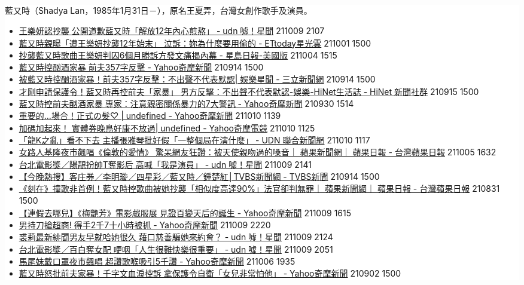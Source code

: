 藍又時（Shadya Lan，1985年1月31日－），原名王夏弄，台灣女創作歌手及演員。


- [王樂妍認抄襲 公開道歉藍又時「解放12年內心煎熬」 - udn 噓！星聞](https://stars.udn.com/star/story/10092/5805829 "王樂妍認抄襲 公開道歉藍又時「解放12年內心煎熬」 - udn 噓！星聞") 211009 2107
- [藍又時親曝「遭王樂妍抄襲12年始末」 泣訴：妳為什麼要用偷的 - ETtoday星光雲](https://star.ettoday.net/news/2091822 "藍又時親曝「遭王樂妍抄襲12年始末」 泣訴：妳為什麼要用偷的 - ETtoday星光雲") 211001 1500
- [抄襲藍又時歌曲王樂妍判囚6個月勝訴方發文痛揭內幕 - 星島日報-美國版](https://www.singtaousa.com/2021-10-04/%E6%8A%84%E8%A5%B2%E8%97%8D%E5%8F%88%E6%99%82%E6%AD%8C%E6%9B%B2%E7%8E%8B%E6%A8%82%E5%A6%8D%E5%88%A4%E5%9B%9A6%E5%80%8B%E6%9C%88-%E5%8B%9D%E8%A8%B4%E6%96%B9%E7%99%BC%E6%96%87%E7%97%9B%E6%8F%AD%E5%85%A7/3673394 "抄襲藍又時歌曲王樂妍判囚6個月勝訴方發文痛揭內幕 - 星島日報-美國版") 211004 1515
- [藍又時控酗酒家暴 前夫357字反擊 - Yahoo奇摩新聞](https://tw.news.yahoo.com/%E8%97%8D%E5%8F%88%E6%99%82%E6%8E%A7%E9%85%97%E9%85%92%E5%AE%B6%E6%9A%B4-%E5%89%8D%E5%A4%AB357%E5%AD%97%E5%8F%8D%E6%93%8A-003504568.html "藍又時控酗酒家暴 前夫357字反擊 - Yahoo奇摩新聞") 210914 1500
- [被藍又時控酗酒家暴！前夫357字反擊：不出聲不代表默認| 娛樂星聞 - 三立新聞網](https://star.setn.com/news/997621 "被藍又時控酗酒家暴！前夫357字反擊：不出聲不代表默認| 娛樂星聞 - 三立新聞網") 210914 1500
- [才剛申請保護令！藍又時再控前夫「家暴」 男方反擊：不出聲不代表默認-娛樂-HiNet生活誌 - HiNet 新聞社群](https://times.hinet.net/news/23506330 "才剛申請保護令！藍又時再控前夫「家暴」 男方反擊：不出聲不代表默認-娛樂-HiNet生活誌 - HiNet 新聞社群") 210915 1500
- [藍又時控前夫酗酒家暴 專家：注意親密關係暴力的7大警訊 - Yahoo奇摩新聞](https://tw.news.yahoo.com/%E8%97%8D%E5%8F%88%E6%99%82%E6%8E%A7%E5%89%8D%E5%A4%AB%E9%85%97%E9%85%92%E5%AE%B6%E6%9A%B4-%E5%B0%88%E5%AE%B6-%E6%B3%A8%E6%84%8F%E8%A6%AA%E5%AF%86%E9%97%9C%E4%BF%82%E6%9A%B4%E5%8A%9B%E7%9A%847%E5%A4%A7%E8%AD%A6%E8%A8%8A-071454354.html "藍又時控前夫酗酒家暴 專家：注意親密關係暴力的7大警訊 - Yahoo奇摩新聞") 210930 1514
- [重要的...場合！正式の髮♡ | undefined - Yahoo奇摩新聞](https://tw.yahoo.com/tv/%E9%87%8D%E8%A6%81%E7%9A%84-%E5%A0%B4%E5%90%88-%E6%AD%A3%E5%BC%8F-%E9%AB%AE-033947877.html "重要的...場合！正式の髮♡ | undefined - Yahoo奇摩新聞") 211010 1139
- [加碼加起來！ 實體券晚鳥好康不放過| undefined - Yahoo奇摩電競](https://tw.yahoo.com/tv/%E5%8A%A0%E7%A2%BC%E5%8A%A0%E8%B5%B7%E4%BE%86-%E5%AF%A6%E9%AB%94%E5%88%B8%E6%99%9A%E9%B3%A5%E5%A5%BD%E5%BA%B7%E4%B8%8D%E6%94%BE%E9%81%8E-034010223.html "加碼加起來！ 實體券晚鳥好康不放過| undefined - Yahoo奇摩電競") 211010 1125
- [「龍K之亂」看不下去 主播張雅琴批好假「一整個局在演什麼」 - UDN 聯合新聞網](https://stars.udn.com/star/story/10091/5806419?from=udn-ch1_breaknews-1-cate8-news "「龍K之亂」看不下去 主播張雅琴批好假「一整個局在演什麼」 - UDN 聯合新聞網") 211010 1117
- [女路人基隆夜市飆唱《倫敦的愛情》 驚呆網友狂讚：被天使親吻過的嗓音｜ 蘋果新聞網｜ 蘋果日報 - 台灣蘋果日報](https://tw.appledaily.com/life/20211005/RST7VE5HHRG6HBT6UL35MWCVV4/ "女路人基隆夜市飆唱《倫敦的愛情》 驚呆網友狂讚：被天使親吻過的嗓音｜ 蘋果新聞網｜ 蘋果日報 - 台灣蘋果日報") 211005 1632
- [台北電影獎／陽靚扮帥T奪影后 高喊「我是演員」 - udn 噓！星聞](https://stars.udn.com/star/story/10090/5805859 "台北電影獎／陽靚扮帥T奪影后 高喊「我是演員」 - udn 噓！星聞") 211009 2141
- [【今晚熱搜】客庄券／李明璇／四星彩／藍又時／鍾楚紅│TVBS新聞網 - TVBS新聞](https://news.tvbs.com.tw/life/1585457 "【今晚熱搜】客庄券／李明璇／四星彩／藍又時／鍾楚紅│TVBS新聞網 - TVBS新聞") 210914 1500
- [《刻在》撞歌非首例！藍又時控歌曲被她抄襲「相似度高達90%」法官卻判無罪｜ 蘋果新聞網｜ 蘋果日報 - 台灣蘋果日報](https://tw.appledaily.com/local/20210831/Z7P6DRUWYJBXHJTNGOWMOZTZYI/ "《刻在》撞歌非首例！藍又時控歌曲被她抄襲「相似度高達90%」法官卻判無罪｜ 蘋果新聞網｜ 蘋果日報 - 台灣蘋果日報") 210831 1500
- [【連假去哪兒】《梅艷芳》電影戲服展 見證百變天后的誕生 - Yahoo奇摩新聞](https://tw.yahoo.com/style/%E3%80%90%E9%80%A3%E5%81%87%E5%8E%BB%E5%93%AA%E5%85%92%E3%80%91%E3%80%8A%E6%A2%85%E8%89%B7%E8%8A%B3%E3%80%8B%E9%9B%BB%E5%BD%B1%E6%88%B2%E6%9C%8D%E5%B1%95-%E8%A6%8B%E8%AD%89%E7%99%BE%E8%AE%8A%E5%A4%A9%E5%90%8E%E7%9A%84%E8%AA%95%E7%94%9F-081552916.html "【連假去哪兒】《梅艷芳》電影戲服展 見證百變天后的誕生 - Yahoo奇摩新聞") 211009 1615
- [男持刀搶超商! 得手2千7十小時被抓 - Yahoo奇摩新聞](https://tw.yahoo.com/tv/%E7%94%B7%E6%8C%81%E5%88%80%E6%90%B6%E8%B6%85%E5%95%86-%E5%BE%97%E6%89%8B2%E5%8D%837%E5%8D%81%E5%B0%8F%E6%99%82%E8%A2%AB%E6%8A%93-142000616.html "男持刀搶超商! 得手2千7十小時被抓 - Yahoo奇摩新聞") 211009 2220
- [裘莉最新緋聞男友早就哈她很久 藉口慈善騙她來約會？ - udn 噓！星聞](https://stars.udn.com/star/story/10090/5805847 "裘莉最新緋聞男友早就哈她很久 藉口慈善騙她來約會？ - udn 噓！星聞") 211009 2124
- [台北電影獎／百白奪女配 哽咽「人生很難快樂很重要」 - udn 噓！星聞](https://stars.udn.com/star/story/10090/5805806 "台北電影獎／百白奪女配 哽咽「人生很難快樂很重要」 - udn 噓！星聞") 211009 2051
- [馬尾妹戴口罩夜市飆唱 超讚歌喉吸引5千讚 - Yahoo奇摩新聞](https://tw.news.yahoo.com/%E9%A6%AC%E5%B0%BE%E5%A6%B9%E6%88%B4%E5%8F%A3%E7%BD%A9%E5%A4%9C%E5%B8%82%E9%A3%86%E5%94%B1-%E8%B6%85%E8%AE%9A%E6%AD%8C%E5%96%89%E5%90%B8%E5%BC%955%E5%8D%83%E8%AE%9A-072035515.html "馬尾妹戴口罩夜市飆唱 超讚歌喉吸引5千讚 - Yahoo奇摩新聞") 211006 1935
- [藍又時怒批前夫家暴！千字文血淚控訴 拿保護令自衛「女兒非常怕他」 - Yahoo奇摩新聞](https://tw.news.yahoo.com/%E8%97%8D%E5%8F%88%E6%99%82%E6%80%92%E6%89%B9%E5%89%8D%E5%A4%AB%E5%AE%B6%E6%9A%B4-%E5%8D%83%E5%AD%97%E6%96%87%E8%A1%80%E6%B7%9A%E6%8E%A7%E8%A8%B4-%E6%8B%BF%E4%BF%9D%E8%AD%B7%E4%BB%A4%E8%87%AA%E8%A1%9B-%E5%A5%B3%E5%85%92%E9%9D%9E%E5%B8%B8%E6%80%95%E4%BB%96-101646086.html "藍又時怒批前夫家暴！千字文血淚控訴 拿保護令自衛「女兒非常怕他」 - Yahoo奇摩新聞") 210902 1500
